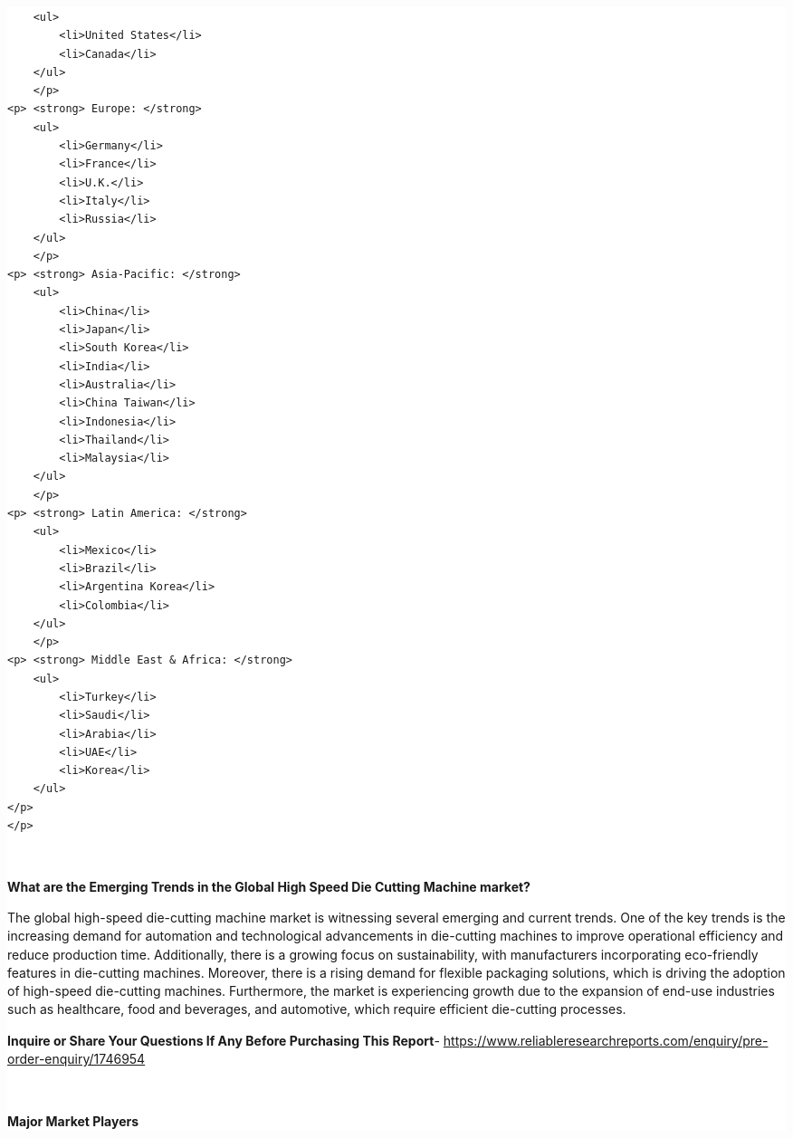         <ul>
            <li>United States</li>
            <li>Canada</li>
        </ul>
        </p> 
    <p> <strong> Europe: </strong>
        <ul>
            <li>Germany</li>
            <li>France</li>
            <li>U.K.</li>
            <li>Italy</li>
            <li>Russia</li>
        </ul>
        </p> 
    <p> <strong> Asia-Pacific: </strong>
        <ul>
            <li>China</li>
            <li>Japan</li>
            <li>South Korea</li>
            <li>India</li>
            <li>Australia</li>
            <li>China Taiwan</li>
            <li>Indonesia</li>
            <li>Thailand</li>
            <li>Malaysia</li>
        </ul>
        </p> 
    <p> <strong> Latin America: </strong>
        <ul>
            <li>Mexico</li>
            <li>Brazil</li>
            <li>Argentina Korea</li>
            <li>Colombia</li>
        </ul>
        </p> 
    <p> <strong> Middle East & Africa: </strong>
        <ul>
            <li>Turkey</li>
            <li>Saudi</li>
            <li>Arabia</li>
            <li>UAE</li>
            <li>Korea</li>
        </ul>
    </p>
    </p>
<p>&nbsp;</p>
<p><strong>What are the Emerging Trends in the Global High Speed Die Cutting Machine market?</strong></p>
<p><p>The global high-speed die-cutting machine market is witnessing several emerging and current trends. One of the key trends is the increasing demand for automation and technological advancements in die-cutting machines to improve operational efficiency and reduce production time. Additionally, there is a growing focus on sustainability, with manufacturers incorporating eco-friendly features in die-cutting machines. Moreover, there is a rising demand for flexible packaging solutions, which is driving the adoption of high-speed die-cutting machines. Furthermore, the market is experiencing growth due to the expansion of end-use industries such as healthcare, food and beverages, and automotive, which require efficient die-cutting processes.</p></p>
<p><strong>Inquire or Share Your Questions If Any Before Purchasing This Report</strong>- <a href="https://www.reliableresearchreports.com/enquiry/pre-order-enquiry/1746954">https://www.reliableresearchreports.com/enquiry/pre-order-enquiry/1746954</a></p>
<p>&nbsp;</p>
<p><strong>Major Market Players</strong></p>